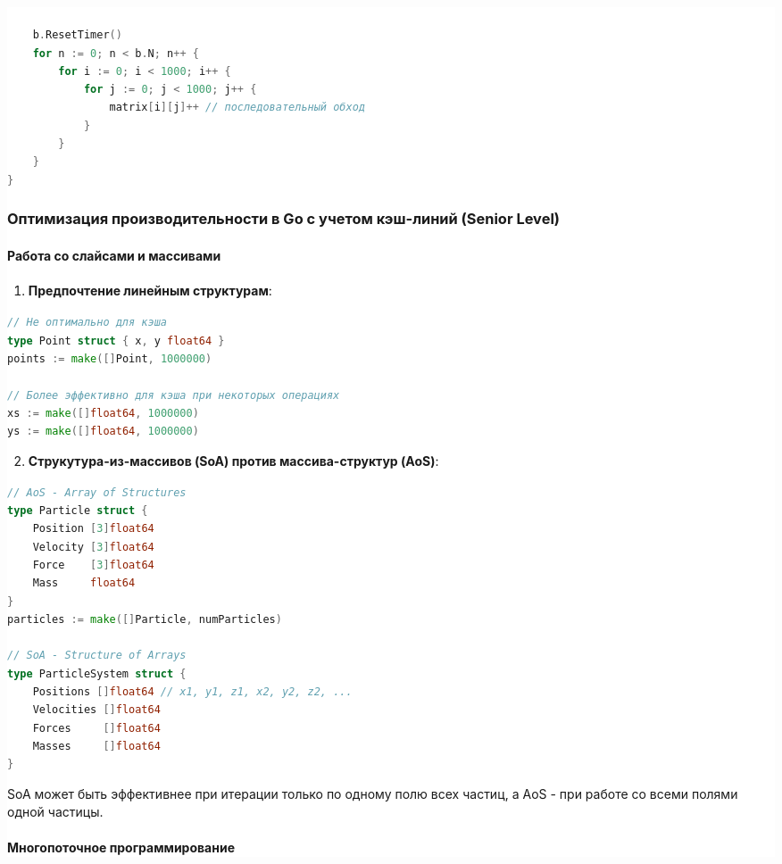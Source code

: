 ```go
    
    b.ResetTimer()
    for n := 0; n < b.N; n++ {
        for i := 0; i < 1000; i++ {
            for j := 0; j < 1000; j++ {
                matrix[i][j]++ // последовательный обход
            }
        }
    }
}
```

### Оптимизация производительности в Go с учетом кэш-линий (Senior Level)

#### Работа со слайсами и массивами

1. **Предпочтение линейным структурам**:

```go
// Не оптимально для кэша
type Point struct { x, y float64 }
points := make([]Point, 1000000)

// Более эффективно для кэша при некоторых операциях
xs := make([]float64, 1000000)
ys := make([]float64, 1000000)
```

2. **Струкутура-из-массивов (SoA) против массива-структур (AoS)**:

```go
// AoS - Array of Structures
type Particle struct {
    Position [3]float64
    Velocity [3]float64
    Force    [3]float64
    Mass     float64
}
particles := make([]Particle, numParticles)

// SoA - Structure of Arrays
type ParticleSystem struct {
    Positions []float64 // x1, y1, z1, x2, y2, z2, ...
    Velocities []float64
    Forces     []float64
    Masses     []float64
}
```

SoA может быть эффективнее при итерации только по одному полю всех частиц, а AoS - при работе со всеми полями одной частицы.

#### Многопоточное программирование
